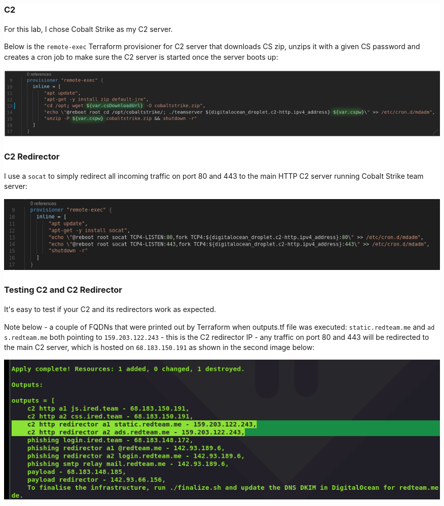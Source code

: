 ### C2

For this lab, I chose Cobalt Strike as my C2 server. 

Below is the `remote-exec` Terraform provisioner for C2 server that downloads CS zip, unzips it with a given CS password and creates a cron job to make sure the C2 server is started once the server boots up:

![](../../.gitbook/assets/screenshot-from-2019-01-29-22-31-08.png)

### C2 Redirector

I use a `socat` to simply redirect all incoming traffic on port 80 and 443 to the main HTTP C2 server running Cobalt Strike team server:

![](../../.gitbook/assets/screenshot-from-2019-01-27-17-09-17.png)

### Testing C2 and C2 Redirector

It's easy to test if your C2 and its redirectors work as expected.

Note below - a couple of FQDNs that were printed out by Terraform when outputs.tf file was executed: `static.redteam.me` and `ads.redteam.me` both pointing to `159.203.122.243` - this is the C2 redirector IP - any traffic on port 80 and 443 will be redirected to the main C2 server, which is hosted on `68.183.150.191` as shown in the second image below:

![C2 redirector IPs](../../.gitbook/assets/screenshot-from-2019-02-01-12-00-31.png)
